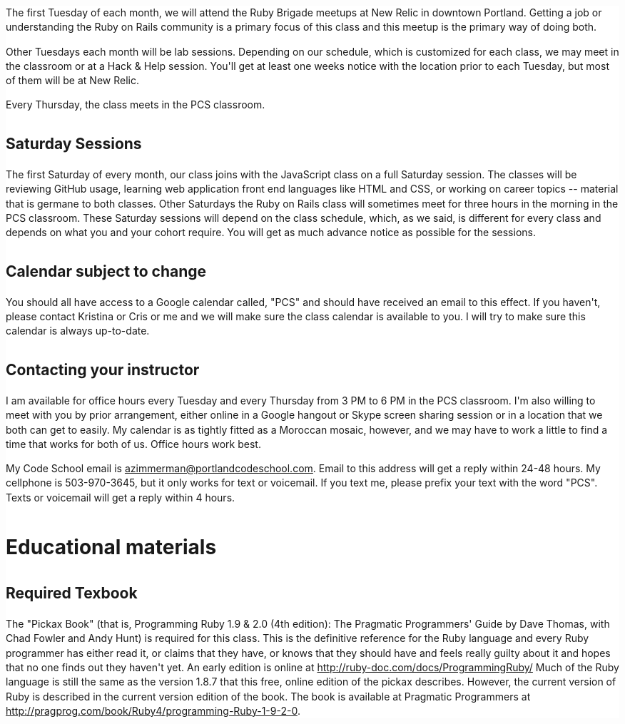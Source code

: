 The first Tuesday of each month, we will attend the Ruby Brigade meetups at New Relic in downtown Portland. Getting a job or understanding the Ruby on Rails community is a primary focus of this class and this meetup is the primary way of doing both. 

Other Tuesdays each month will be lab sessions. Depending on our schedule, which is customized for each class, we may meet in the classroom or at a Hack & Help session. You'll get at least one weeks notice with the location prior to each Tuesday, but most of them will be at New Relic.

Every Thursday, the class meets in the PCS classroom.

Saturday Sessions
-----------------

The first Saturday of every month, our class joins with the JavaScript class on a full Saturday session. The classes will be reviewing GitHub usage, learning web application front end languages like HTML and CSS, or working on career topics -- material that is germane to both classes. Other Saturdays the Ruby on Rails class will sometimes meet for three hours in the morning in the PCS classroom. These Saturday sessions will depend on the class schedule, which, as we said, is different for every class and depends on what you and your cohort require. You will get as much advance notice as possible for the sessions.

Calendar subject to change
-----------------
You should all have access to a Google calendar called, "PCS" and should have received an email to this effect. If you haven't, please contact Kristina or Cris or me and we will make sure the class calendar is available to you. I will try to make sure this calendar is always up-to-date.

Contacting your instructor
-----------------
I am available for office hours every Tuesday and every Thursday from 3 PM to 6 PM in the PCS classroom. I'm also willing to meet with you by prior arrangement, either online in a Google hangout or Skype screen sharing session or in a location that we both can get to easily. My calendar is as tightly fitted as a Moroccan mosaic, however, and we may have to work a little to find a time that works for both of us.  Office hours work best.

My Code School email is azimmerman@portlandcodeschool.com. Email to this address will get a reply within 24-48 hours. My cellphone is 503-970-3645, but it only works for text or voicemail. If you text me, please prefix your text with the word "PCS". Texts or voicemail will get a reply within 4 hours.

Educational materials
=======================

Required Texbook
-----------------
The "Pickax Book" (that is, Programming Ruby 1.9 & 2.0 (4th edition): The Pragmatic Programmers' Guide by Dave Thomas, with Chad Fowler and Andy Hunt) is required for this class. This is the definitive reference for the Ruby language and every Ruby programmer has either read it, or claims that they have, or knows that they should have and feels really guilty about it and hopes that no one finds out they haven't yet. An early edition is online at http://ruby-doc.com/docs/ProgrammingRuby/  Much of the Ruby language is still the same as the version 1.8.7 that this free, online edition of the pickax describes. However, the current version of Ruby is described in the current version edition of the book. The book is available at Pragmatic Programmers at http://pragprog.com/book/Ruby4/programming-Ruby-1-9-2-0.
